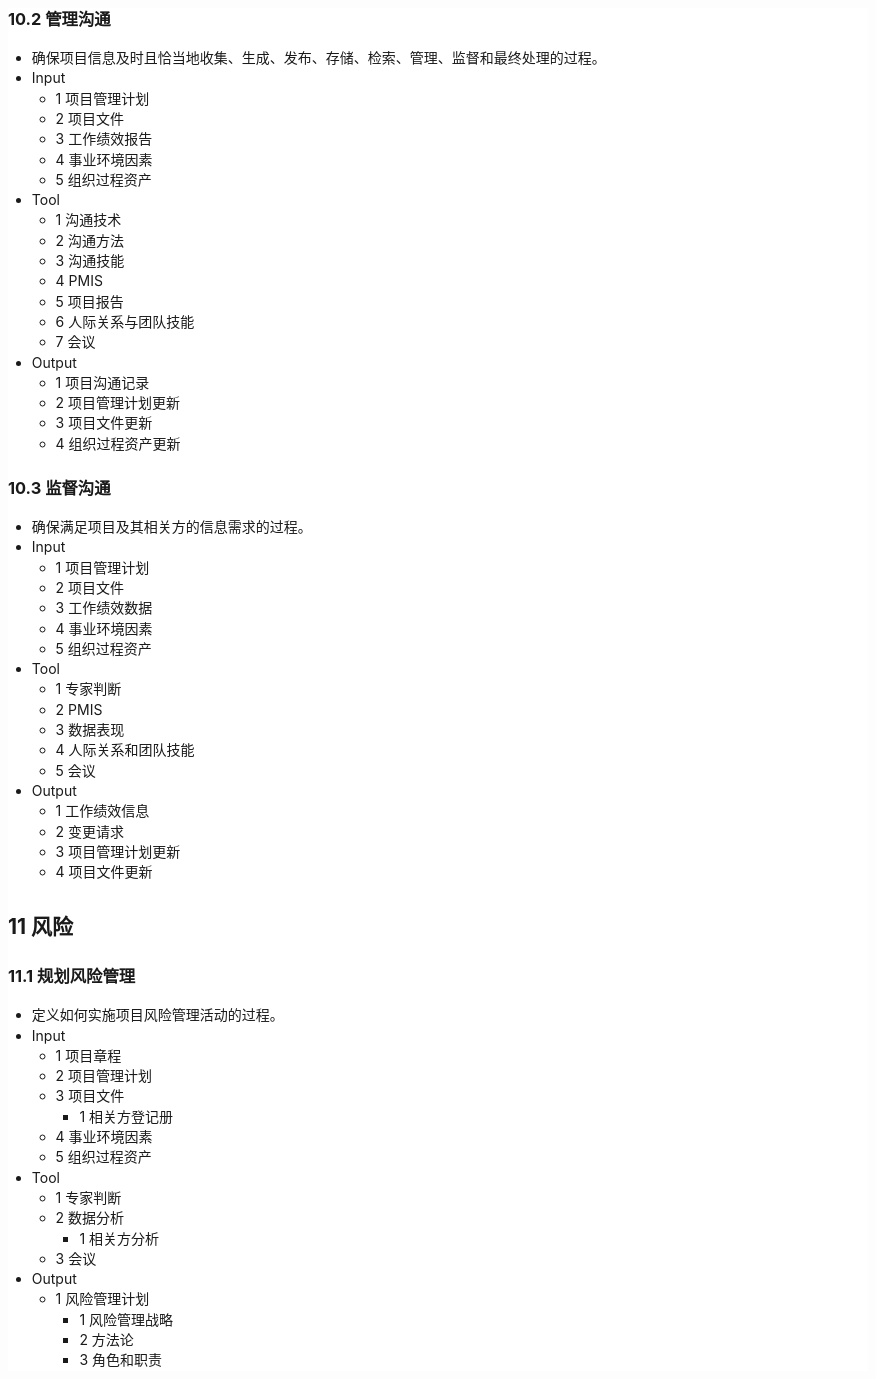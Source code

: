 ### 10.2 管理沟通
* 确保项目信息及时且恰当地收集、生成、发布、存储、检索、管理、监督和最终处理的过程。
* Input
    * 1 项目管理计划
    * 2 项目文件
    * 3 工作绩效报告
    * 4 事业环境因素
    * 5 组织过程资产
* Tool
    * 1 沟通技术
    * 2 沟通方法
    * 3 沟通技能
    * 4 PMIS
    * 5 项目报告
    * 6 人际关系与团队技能
    * 7 会议
* Output
    * 1 项目沟通记录
    * 2 项目管理计划更新
    * 3 项目文件更新
    * 4 组织过程资产更新
### 10.3 监督沟通
* 确保满足项目及其相关方的信息需求的过程。
* Input
    * 1 项目管理计划
    * 2 项目文件
    * 3 工作绩效数据
    * 4 事业环境因素
    * 5 组织过程资产
* Tool
    * 1 专家判断
    * 2 PMIS
    * 3 数据表现
    * 4 人际关系和团队技能
    * 5 会议
* Output
    * 1 工作绩效信息
    * 2 变更请求
    * 3 项目管理计划更新
    * 4 项目文件更新
## 11 风险
### 11.1 规划风险管理
* 定义如何实施项目风险管理活动的过程。
* Input
    * 1 项目章程
    * 2 项目管理计划
    * 3 项目文件
    	* 1 相关方登记册
    * 4 事业环境因素
    * 5 组织过程资产
* Tool
    * 1 专家判断
    * 2 数据分析
    	* 1 相关方分析
    * 3 会议
* Output
    * 1 风险管理计划
    	* 1 风险管理战略
    	* 2 方法论
    	* 3 角色和职责
